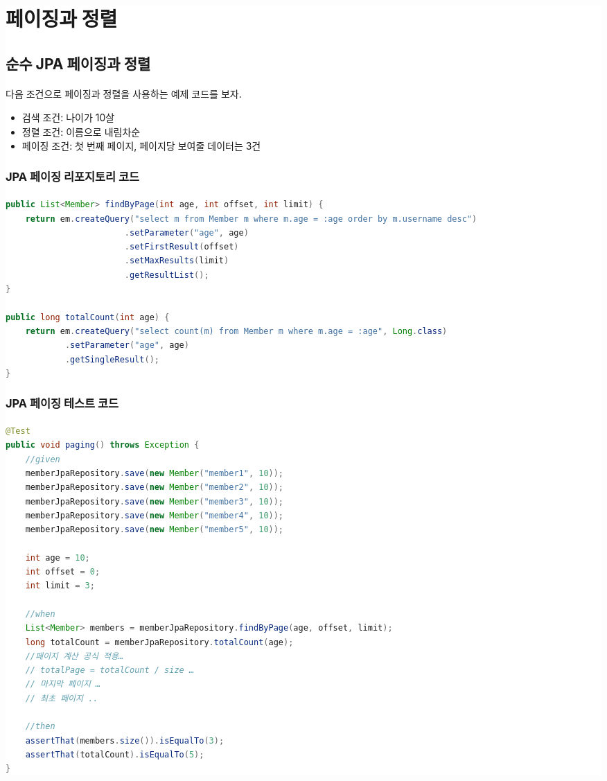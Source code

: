 # 페이징과 정렬

## 순수 JPA 페이징과 정렬

다음 조건으로 페이징과 정렬을 사용하는 예제 코드를 보자.

- 검색 조건: 나이가 10살
- 정렬 조건: 이름으로 내림차순
- 페이징 조건: 첫 번째 페이지, 페이지당 보여줄 데이터는 3건

### JPA 페이징 리포지토리 코드

```java
public List<Member> findByPage(int age, int offset, int limit) {
	return em.createQuery("select m from Member m where m.age = :age order by m.username desc")
						.setParameter("age", age)
						.setFirstResult(offset)
						.setMaxResults(limit)
						.getResultList();
}
	
public long totalCount(int age) {
	return em.createQuery("select count(m) from Member m where m.age = :age", Long.class)
			.setParameter("age", age)
			.getSingleResult();
}
```

### JPA 페이징 테스트 코드

```java
@Test
public void paging() throws Exception {
	//given
	memberJpaRepository.save(new Member("member1", 10));
	memberJpaRepository.save(new Member("member2", 10));
	memberJpaRepository.save(new Member("member3", 10));
	memberJpaRepository.save(new Member("member4", 10));
	memberJpaRepository.save(new Member("member5", 10));
	
	int age = 10;
	int offset = 0;
	int limit = 3;
	
	//when
	List<Member> members = memberJpaRepository.findByPage(age, offset, limit);
	long totalCount = memberJpaRepository.totalCount(age);
	//페이지 계산 공식 적용…
	// totalPage = totalCount / size …
	// 마지막 페이지 …
	// 최초 페이지 ..
	
	//then
	assertThat(members.size()).isEqualTo(3);
	assertThat(totalCount).isEqualTo(5);
}
```

